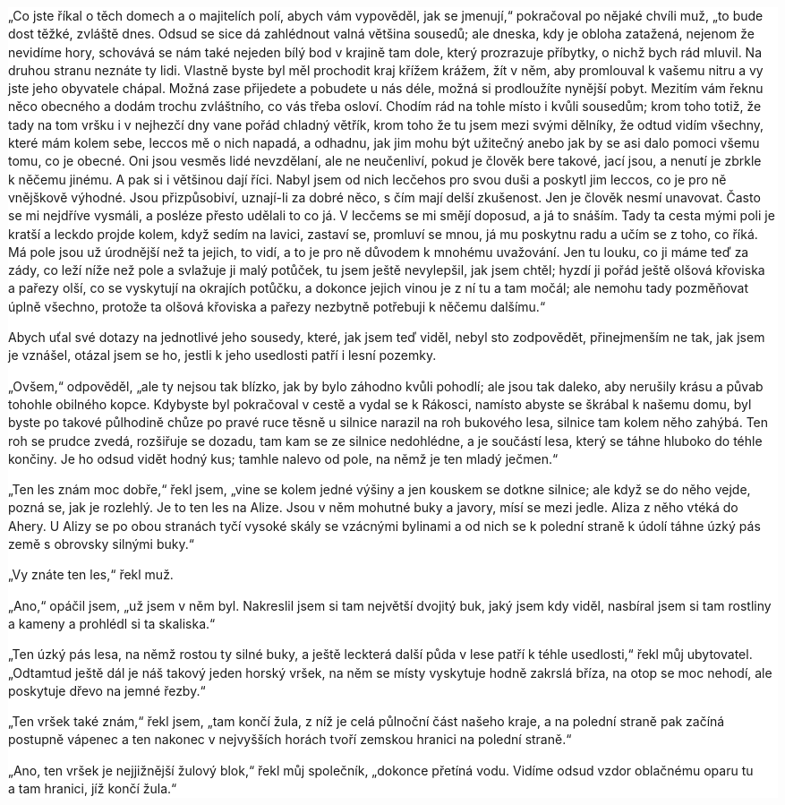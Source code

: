 „Co jste říkal o těch domech a o majitelích polí, abych vám vypověděl, jak se jmenují,“ pokračoval po nějaké chvíli muž, „to bude dost těžké, zvláště dnes. Odsud se sice dá zahlédnout valná většina sousedů; ale dneska, kdy je obloha zatažená, nejenom že nevidíme hory, schovává se nám také nejeden bílý bod v krajině tam dole, který prozrazuje příbytky, o nichž bych rád mluvil. Na druhou stranu neznáte ty lidi. Vlastně byste byl měl prochodit kraj křížem krážem, žít v něm, aby promlouval k vašemu nitru a vy jste jeho obyvatele chápal. Možná zase přijedete a pobudete u nás déle, možná si prodloužíte nynější pobyt. Mezitím vám řeknu něco obecného a dodám trochu zvláštního, co vás třeba osloví. Chodím rád na tohle místo i kvůli sousedům; krom toho totiž, že tady na tom vršku i v nejhezčí dny vane pořád chladný větřík, krom toho že tu jsem mezi svými dělníky, že odtud vidím všechny, které mám kolem sebe, leccos mě o nich napadá, a odhadnu, jak jim mohu být užitečný anebo jak by se asi dalo pomoci všemu tomu, co je obecné. Oni jsou vesměs lidé nevzdělaní, ale ne neučenliví, pokud je člověk bere takové, jací jsou, a nenutí je zbrkle k něčemu jinému. A pak si i většinou dají říci. Nabyl jsem od nich lecčehos pro svou duši a poskytl jim leccos, co je pro ně vnějškově výhodné. Jsou přizpůsobiví, uznají-li za dobré něco, s čím mají delší zkušenost. Jen je člověk nesmí unavovat. Často se mi nejdříve vysmáli, a posléze přesto udělali to co já. V lecčems se mi smějí doposud, a já to snáším. Tady ta cesta mými poli je kratší a leckdo projde kolem, když sedím na lavici, zastaví se, promluví se mnou, já mu poskytnu radu a učím se z toho, co říká. Má pole jsou už úrodnější než ta jejich, to vidí, a to je pro ně důvodem k mnohému uvažování. Jen tu louku, co ji máme teď za zády, co leží níže než pole a svlažuje ji malý potůček, tu jsem ještě nevylepšil, jak jsem chtěl; hyzdí ji pořád ještě olšová křoviska a pařezy olší, co se vyskytují na okrajích potůčku, a dokonce jejich vinou je z ní tu a tam močál; ale nemohu tady pozměňovat úplně všechno, protože ta olšová křoviska a pařezy nezbytně potřebuji k něčemu dalšímu.“

Abych uťal své dotazy na jednotlivé jeho sousedy, které, jak jsem teď viděl, nebyl sto zodpovědět, přinejmenším ne tak, jak jsem je vznášel, otázal jsem se ho, jestli k jeho usedlosti patří i lesní pozemky.

„Ovšem,“ odpověděl, „ale ty nejsou tak blízko, jak by bylo záhodno kvůli pohodlí; ale jsou tak daleko, aby nerušily krásu a půvab tohohle obilného kopce. Kdybyste byl pokračoval v cestě a vydal se k Rákosci, namísto abyste se škrábal k našemu domu, byl byste po takové půlhodině chůze po pravé ruce těsně u silnice narazil na roh bukového lesa, silnice tam kolem něho zahýbá. Ten roh se prudce zvedá, rozšiřuje se dozadu, tam kam se ze silnice nedohlédne, a je součástí lesa, který se táhne hluboko do téhle končiny. Je ho odsud vidět hodný kus; tamhle nalevo od pole, na němž je ten mladý ječmen.“

„Ten les znám moc dobře,“ řekl jsem, „vine se kolem jedné výšiny a jen kouskem se dotkne silnice; ale když se do něho vejde, pozná se, jak je rozlehlý. Je to ten les na Alize. Jsou v něm mohutné buky a javory, mísí se mezi jedle. Aliza z něho vtéká do Ahery. U Alizy se po obou stranách tyčí vysoké skály se vzácnými bylinami a od nich se k polední straně k údolí táhne úzký pás země s obrovsky silnými buky.“

„Vy znáte ten les,“ řekl muž.

„Ano,“ opáčil jsem, „už jsem v něm byl. Nakreslil jsem si tam největší dvojitý buk, jaký jsem kdy viděl, nasbíral jsem si tam rostliny a kameny a prohlédl si ta skaliska.“

„Ten úzký pás lesa, na němž rostou ty silné buky, a ještě leckterá další půda v lese patří k téhle usedlosti,“ řekl můj ubytovatel. „Od­tamtud ještě dál je náš takový jeden horský vršek, na něm se místy vyskytuje hodně zakrslá bříza, na otop se moc nehodí, ale poskytuje dřevo na jemné řezby.“

„Ten vršek také znám,“ řekl jsem, „tam končí žula, z níž je celá půlnoční část našeho kraje, a na polední straně pak začíná postupně vápenec a ten nakonec v nejvyšších horách tvoří zemskou hranici na polední straně.“

„Ano, ten vršek je nejjižnější žulový blok,“ řekl můj společník, „dokonce přetíná vodu. Vidíme odsud vzdor oblačnému oparu tu a tam hranici, jíž končí žula.“
